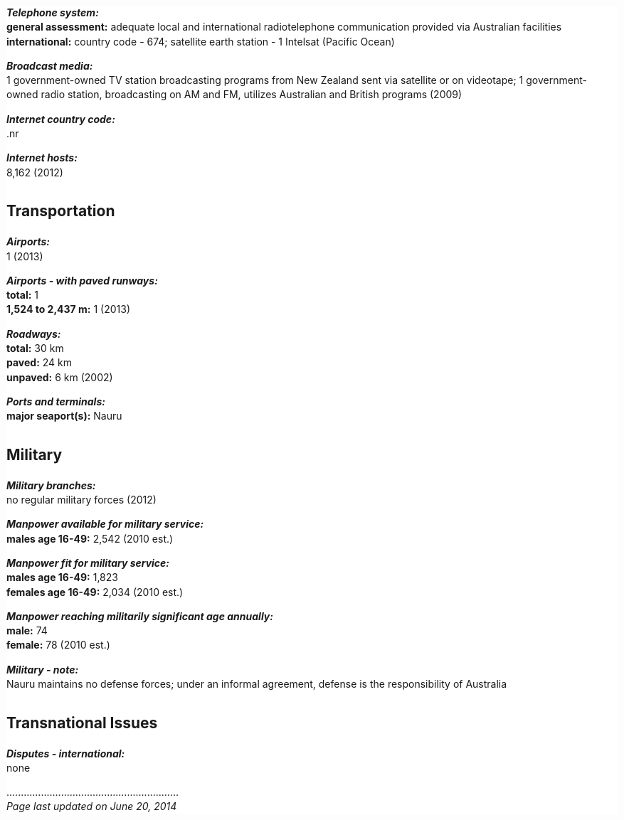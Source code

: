 **_Telephone system:_**   
**general assessment:** adequate local and international radiotelephone communication provided via Australian facilities   
**international:** country code - 674; satellite earth station - 1 Intelsat (Pacific Ocean)

**_Broadcast media:_**   
1 government-owned TV station broadcasting programs from New Zealand sent via satellite or on videotape; 1 government-owned radio station, broadcasting on AM and FM, utilizes Australian and British programs (2009)

**_Internet country code:_**   
.nr

**_Internet hosts:_**   
8,162 (2012)


## Transportation

**_Airports:_**   
1 (2013)

**_Airports - with paved runways:_**   
**total:** 1   
**1,524 to 2,437 m:** 1 (2013)

**_Roadways:_**   
**total:** 30 km   
**paved:** 24 km   
**unpaved:** 6 km (2002)

**_Ports and terminals:_**   
**major seaport(s):** Nauru


## Military

**_Military branches:_**   
no regular military forces (2012)

**_Manpower available for military service:_**   
**males age 16-49:** 2,542 (2010 est.)

**_Manpower fit for military service:_**   
**males age 16-49:** 1,823   
**females age 16-49:** 2,034 (2010 est.)

**_Manpower reaching militarily significant age annually:_**   
**male:** 74   
**female:** 78 (2010 est.)

**_Military - note:_**   
Nauru maintains no defense forces; under an informal agreement, defense is the responsibility of Australia


## Transnational Issues

**_Disputes - international:_**   
none


............................................................   
_Page last updated on June 20, 2014_
